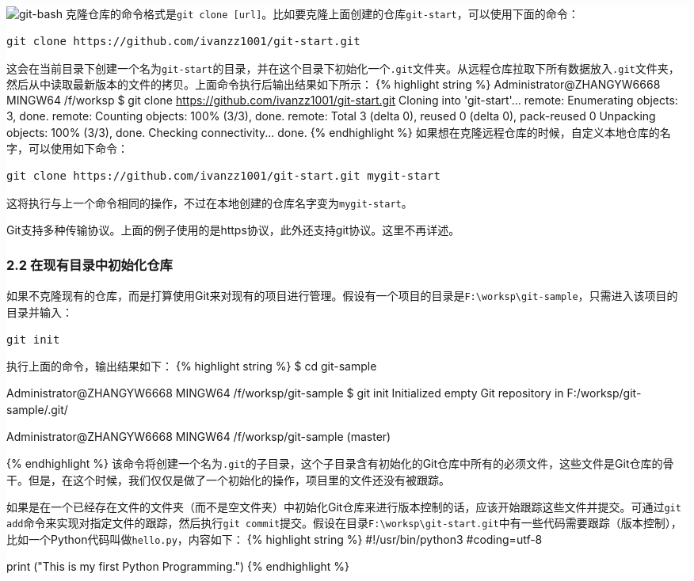 ![git-bash](https://ivanzz1001.github.io/records/assets/img/tools/git_bash.jpg)
克隆仓库的命令格式是```git clone [url]```。比如要克隆上面创建的仓库```git-start```，可以使用下面的命令：
<pre>
git clone https://github.com/ivanzz1001/git-start.git
</pre>
这会在当前目录下创建一个名为```git-start```的目录，并在这个目录下初始化一个```.git```文件夹。从远程仓库拉取下所有数据放入```.git```文件夹，然后从中读取最新版本的文件的拷贝。上面命令执行后输出结果如下所示：
{% highlight string %}
Administrator@ZHANGYW6668 MINGW64 /f/worksp
$ git clone https://github.com/ivanzz1001/git-start.git
Cloning into 'git-start'...
remote: Enumerating objects: 3, done.
remote: Counting objects: 100% (3/3), done.
remote: Total 3 (delta 0), reused 0 (delta 0), pack-reused 0
Unpacking objects: 100% (3/3), done.
Checking connectivity... done.
{% endhighlight %}
如果想在克隆远程仓库的时候，自定义本地仓库的名字，可以使用如下命令：
<pre>
git clone https://github.com/ivanzz1001/git-start.git mygit-start
</pre>
这将执行与上一个命令相同的操作，不过在本地创建的仓库名字变为```mygit-start```。

Git支持多种传输协议。上面的例子使用的是https协议，此外还支持git协议。这里不再详述。

### 2.2 在现有目录中初始化仓库
如果不克隆现有的仓库，而是打算使用Git来对现有的项目进行管理。假设有一个项目的目录是```F:\worksp\git-sample```，只需进入该项目的目录并输入：
<pre>
git init
</pre>
执行上面的命令，输出结果如下：
{% highlight string %}
$ cd git-sample

Administrator@ZHANGYW6668 MINGW64 /f/worksp/git-sample
$ git init
Initialized empty Git repository in F:/worksp/git-sample/.git/

Administrator@ZHANGYW6668 MINGW64 /f/worksp/git-sample (master)

{% endhighlight %}
该命令将创建一个名为```.git```的子目录，这个子目录含有初始化的Git仓库中所有的必须文件，这些文件是Git仓库的骨干。但是，在这个时候，我们仅仅是做了一个初始化的操作，项目里的文件还没有被跟踪。

如果是在一个已经存在文件的文件夹（而不是空文件夹）中初始化Git仓库来进行版本控制的话，应该开始跟踪这些文件并提交。可通过```git add```命令来实现对指定文件的跟踪，然后执行```git commit```提交。假设在目录```F:\worksp\git-start.git```中有一些代码需要跟踪（版本控制），比如一个Python代码叫做```hello.py```，内容如下：
{% highlight string %}
#!/usr/bin/python3
#coding=utf-8

print ("This is my first Python Programming.")
{% endhighlight %}
